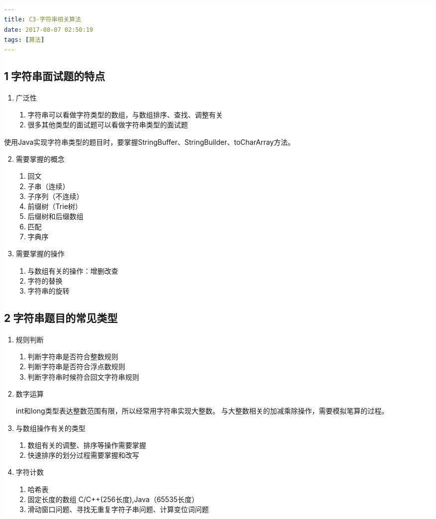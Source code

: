 ```yaml
---
title: C3-字符串相关算法
date: 2017-08-07 02:50:19
tags: [算法]
---
```


 

## 1 字符串面试题的特点

1. 广泛性

    1. 字符串可以看做字符类型的数组，与数组排序、查找、调整有关
    2. 很多其他类型的面试题可以看做字符串类型的面试题

使用Java实现字符串类型的题目时，要掌握StringBuffer、StringBuilder、toCharArray方法。

2. 需要掌握的概念

    1. 回文
    2. 子串（连续）
    3. 子序列（不连续）
    4. 前缀树（Trie树）
    5. 后缀树和后缀数组
    6. 匹配
    7. 字典序

3. 需要掌握的操作

    1. 与数组有关的操作：增删改查
    2. 字符的替换
    3. 字符串的旋转



## 2 字符串题目的常见类型

1. 规则判断

    1. 判断字符串是否符合整数规则
    2. 判断字符串是否符合浮点数规则
    3. 判断字符串时候符合回文字符串规则

2. 数字运算

    int和long类型表达整数范围有限，所以经常用字符串实现大整数。
    与大整数相关的加减乘除操作，需要模拟笔算的过程。

3. 与数组操作有关的类型

    1. 数组有关的调整、排序等操作需要掌握
    2. 快速排序的划分过程需要掌握和改写

4. 字符计数

    1. 哈希表
    2. 固定长度的数组 C/C++(256长度),Java（65535长度）
    3. 滑动窗口问题、寻找无重复字符子串问题、计算变位词问题
